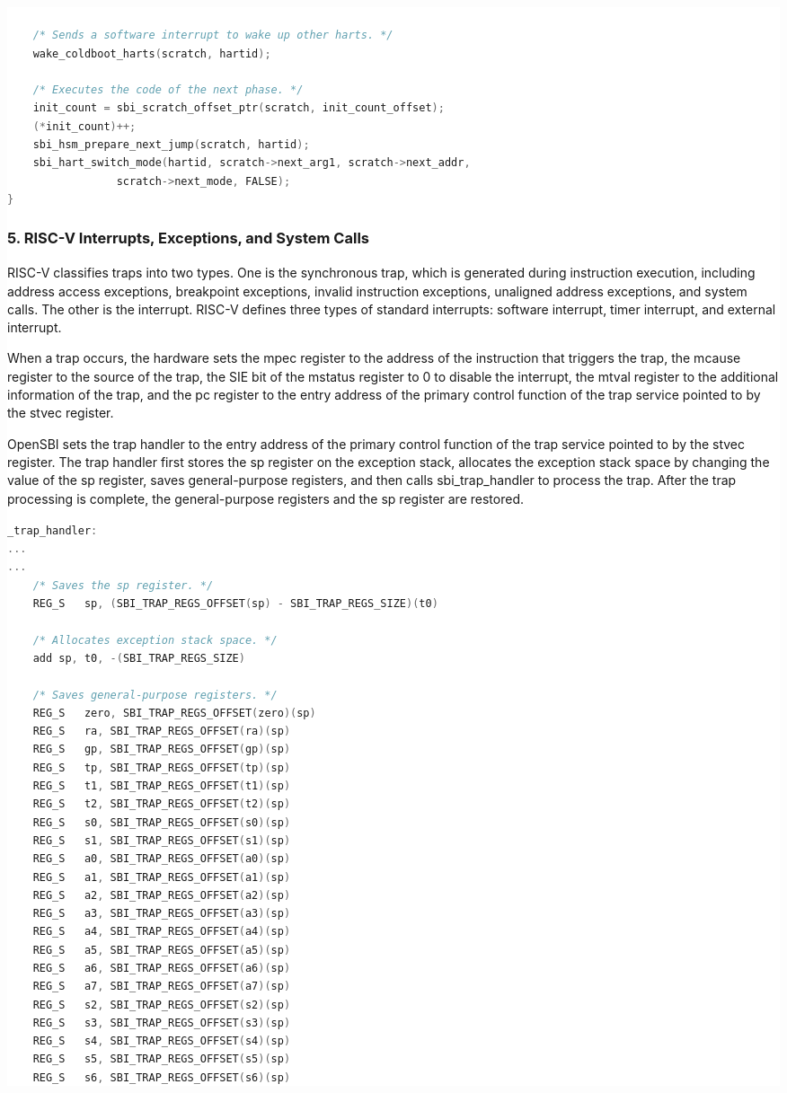 ```c

    /* Sends a software interrupt to wake up other harts. */
    wake_coldboot_harts(scratch, hartid);

    /* Executes the code of the next phase. */
    init_count = sbi_scratch_offset_ptr(scratch, init_count_offset);
    (*init_count)++;
    sbi_hsm_prepare_next_jump(scratch, hartid);
    sbi_hart_switch_mode(hartid, scratch->next_arg1, scratch->next_addr,
                 scratch->next_mode, FALSE);
}

```

### 5. RISC-V Interrupts, Exceptions, and System Calls

RISC-V classifies traps into two types. One is the synchronous trap, which is generated during instruction execution, including address access exceptions, breakpoint exceptions, invalid instruction exceptions, unaligned address exceptions, and system calls. The other is the interrupt. RISC-V defines three types of standard interrupts: software interrupt, timer interrupt, and external interrupt.

When a trap occurs, the hardware sets the mpec register to the address of the instruction that triggers the trap, the mcause register to the source of the trap, the SIE bit of the mstatus register to 0 to disable the interrupt, the mtval register to the additional information of the trap, and the pc register to the entry address of the primary control function of the trap service pointed to by the stvec register.

OpenSBI sets the trap handler to the entry address of the primary control function of the trap service pointed to by the stvec register. The trap handler first stores the sp register on the exception stack, allocates the exception stack space by changing the value of the sp register, saves general-purpose registers, and then calls sbi_trap_handler to process the trap. After the trap processing is complete, the general-purpose registers and the sp register are restored.

```c
_trap_handler:
...
...
    /* Saves the sp register. */
    REG_S   sp, (SBI_TRAP_REGS_OFFSET(sp) - SBI_TRAP_REGS_SIZE)(t0)

    /* Allocates exception stack space. */
    add sp, t0, -(SBI_TRAP_REGS_SIZE)

    /* Saves general-purpose registers. */
    REG_S   zero, SBI_TRAP_REGS_OFFSET(zero)(sp)
    REG_S   ra, SBI_TRAP_REGS_OFFSET(ra)(sp)
    REG_S   gp, SBI_TRAP_REGS_OFFSET(gp)(sp)
    REG_S   tp, SBI_TRAP_REGS_OFFSET(tp)(sp)
    REG_S   t1, SBI_TRAP_REGS_OFFSET(t1)(sp)
    REG_S   t2, SBI_TRAP_REGS_OFFSET(t2)(sp)
    REG_S   s0, SBI_TRAP_REGS_OFFSET(s0)(sp)
    REG_S   s1, SBI_TRAP_REGS_OFFSET(s1)(sp)
    REG_S   a0, SBI_TRAP_REGS_OFFSET(a0)(sp)
    REG_S   a1, SBI_TRAP_REGS_OFFSET(a1)(sp)
    REG_S   a2, SBI_TRAP_REGS_OFFSET(a2)(sp)
    REG_S   a3, SBI_TRAP_REGS_OFFSET(a3)(sp)
    REG_S   a4, SBI_TRAP_REGS_OFFSET(a4)(sp)
    REG_S   a5, SBI_TRAP_REGS_OFFSET(a5)(sp)
    REG_S   a6, SBI_TRAP_REGS_OFFSET(a6)(sp)
    REG_S   a7, SBI_TRAP_REGS_OFFSET(a7)(sp)
    REG_S   s2, SBI_TRAP_REGS_OFFSET(s2)(sp)
    REG_S   s3, SBI_TRAP_REGS_OFFSET(s3)(sp)
    REG_S   s4, SBI_TRAP_REGS_OFFSET(s4)(sp)
    REG_S   s5, SBI_TRAP_REGS_OFFSET(s5)(sp)
    REG_S   s6, SBI_TRAP_REGS_OFFSET(s6)(sp)
```